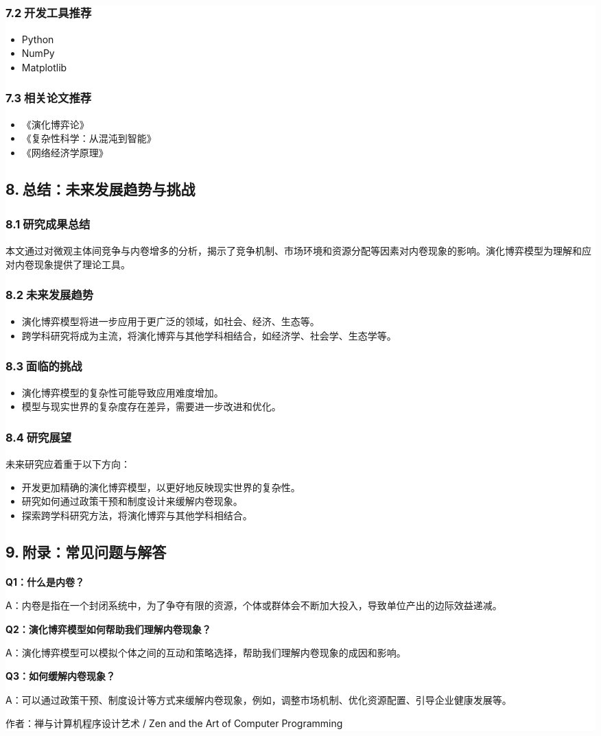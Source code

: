 ### 7.2 开发工具推荐

- Python
- NumPy
- Matplotlib

### 7.3 相关论文推荐

- 《演化博弈论》
- 《复杂性科学：从混沌到智能》
- 《网络经济学原理》

## 8. 总结：未来发展趋势与挑战

### 8.1 研究成果总结

本文通过对微观主体间竞争与内卷增多的分析，揭示了竞争机制、市场环境和资源分配等因素对内卷现象的影响。演化博弈模型为理解和应对内卷现象提供了理论工具。

### 8.2 未来发展趋势

- 演化博弈模型将进一步应用于更广泛的领域，如社会、经济、生态等。
- 跨学科研究将成为主流，将演化博弈与其他学科相结合，如经济学、社会学、生态学等。

### 8.3 面临的挑战

- 演化博弈模型的复杂性可能导致应用难度增加。
- 模型与现实世界的复杂度存在差异，需要进一步改进和优化。

### 8.4 研究展望

未来研究应着重于以下方向：

- 开发更加精确的演化博弈模型，以更好地反映现实世界的复杂性。
- 研究如何通过政策干预和制度设计来缓解内卷现象。
- 探索跨学科研究方法，将演化博弈与其他学科相结合。

## 9. 附录：常见问题与解答

**Q1：什么是内卷？**

A：内卷是指在一个封闭系统中，为了争夺有限的资源，个体或群体会不断加大投入，导致单位产出的边际效益递减。

**Q2：演化博弈模型如何帮助我们理解内卷现象？**

A：演化博弈模型可以模拟个体之间的互动和策略选择，帮助我们理解内卷现象的成因和影响。

**Q3：如何缓解内卷现象？**

A：可以通过政策干预、制度设计等方式来缓解内卷现象，例如，调整市场机制、优化资源配置、引导企业健康发展等。

作者：禅与计算机程序设计艺术 / Zen and the Art of Computer Programming